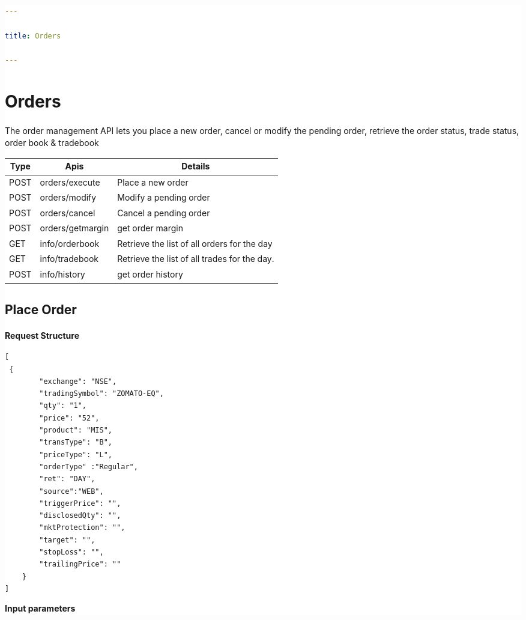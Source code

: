 ```yaml
---

title: Orders

---
```


# Orders

The order management API lets you place a new order, cancel or modify the pending order, retrieve the order status, trade status, order book & tradebook
                                                             
|Type	| Apis |                     Details	 |
|-------|------|---------------------------------|
| POST	|orders/execute     |Place a new order        |
| POST	|orders/modify      |Modify a pending order   |
| POST	|orders/cancel      |Cancel a pending order   |
| POST  | orders/getmargin  |get order margin         |
| GET	|info/orderbook     |Retrieve the list of all orders for the day|
| GET   |info/tradebook     |Retrieve the list of all trades for the day.|
| POST  | info/history      | get order history       |


##  Place Order

__Request Structure__

```
[
 {
        "exchange": "NSE",
        "tradingSymbol": "ZOMATO-EQ",
        "qty": "1",
        "price": "52",
        "product": "MIS",
        "transType": "B",
        "priceType": "L",
        "orderType" :"Regular",
        "ret": "DAY",
        "source":"WEB",
        "triggerPrice": "",
        "disclosedQty": "",
        "mktProtection": "",
        "target": "",
        "stopLoss": "",
        "trailingPrice": ""
    }
]
```
__Input parameters__
